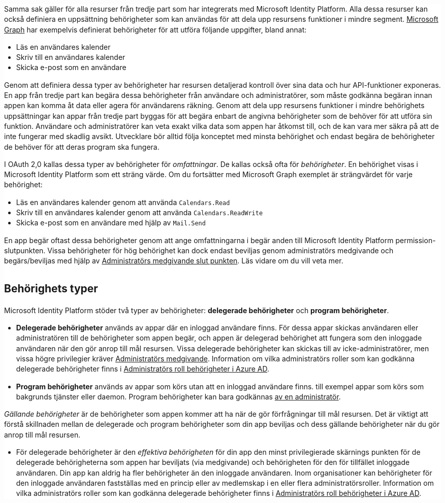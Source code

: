 Samma sak gäller för alla resurser från tredje part som har integrerats med Microsoft Identity Platform. Alla dessa resurser kan också definiera en uppsättning behörigheter som kan användas för att dela upp resursens funktioner i mindre segment. [Microsoft Graph](https://graph.microsoft.com) har exempelvis definierat behörigheter för att utföra följande uppgifter, bland annat:

* Läs en användares kalender
* Skriv till en användares kalender
* Skicka e-post som en användare

Genom att definiera dessa typer av behörigheter har resursen detaljerad kontroll över sina data och hur API-funktioner exponeras. En app från tredje part kan begära dessa behörigheter från användare och administratörer, som måste godkänna begäran innan appen kan komma åt data eller agera för användarens räkning. Genom att dela upp resursens funktioner i mindre behörighets uppsättningar kan appar från tredje part byggas för att begära enbart de angivna behörigheter som de behöver för att utföra sin funktion. Användare och administratörer kan veta exakt vilka data som appen har åtkomst till, och de kan vara mer säkra på att de inte fungerar med skadlig avsikt. Utvecklare bör alltid följa konceptet med minsta behörighet och endast begära de behörigheter de behöver för att deras program ska fungera.

I OAuth 2,0 kallas dessa typer av behörigheter för *omfattningar*. De kallas också ofta för *behörigheter*. En behörighet visas i Microsoft Identity Platform som ett sträng värde. Om du fortsätter med Microsoft Graph exemplet är strängvärdet för varje behörighet:

* Läs en användares kalender genom att använda `Calendars.Read`
* Skriv till en användares kalender genom att använda `Calendars.ReadWrite`
* Skicka e-post som en användare med hjälp av `Mail.Send`

En app begär oftast dessa behörigheter genom att ange omfattningarna i begär anden till Microsoft Identity Platform permission-slutpunkten. Vissa behörigheter för hög behörighet kan dock endast beviljas genom administratörs medgivande och begärs/beviljas med hjälp av [Administratörs medgivande slut punkten](#admin-restricted-permissions). Läs vidare om du vill veta mer.

## <a name="permission-types"></a>Behörighets typer

Microsoft Identity Platform stöder två typer av behörigheter: **delegerade behörigheter** och **program behörigheter**.

* **Delegerade behörigheter** används av appar där en inloggad användare finns. För dessa appar skickas användaren eller administratören till de behörigheter som appen begär, och appen är delegerad behörighet att fungera som den inloggade användaren när den gör anrop till mål resursen. Vissa delegerade behörigheter kan skickas till av icke-administratörer, men vissa högre privilegier kräver [Administratörs medgivande](#admin-restricted-permissions). Information om vilka administratörs roller som kan godkänna delegerade behörigheter finns i [Administratörs roll behörigheter i Azure AD](../roles/permissions-reference.md).

* **Program behörigheter** används av appar som körs utan att en inloggad användare finns. till exempel appar som körs som bakgrunds tjänster eller daemon.  Program behörigheter kan bara godkännas [av en administratör](#requesting-consent-for-an-entire-tenant).

_Gällande behörigheter_ är de behörigheter som appen kommer att ha när de gör förfrågningar till mål resursen. Det är viktigt att förstå skillnaden mellan de delegerade och program behörigheter som din app beviljas och dess gällande behörigheter när du gör anrop till mål resursen.

- För delegerade behörigheter är den _effektiva behörigheten_ för din app den minst privilegierade skärnings punkten för de delegerade behörigheterna som appen har beviljats (via medgivande) och behörigheten för den för tillfället inloggade användaren. Din app kan aldrig ha fler behörigheter än den inloggade användaren. Inom organisationer kan behörigheter för den inloggade användaren fastställas med en princip eller av medlemskap i en eller flera administratörsroller. Information om vilka administratörs roller som kan godkänna delegerade behörigheter finns i [Administratörs roll behörigheter i Azure AD](../roles/permissions-reference.md).
